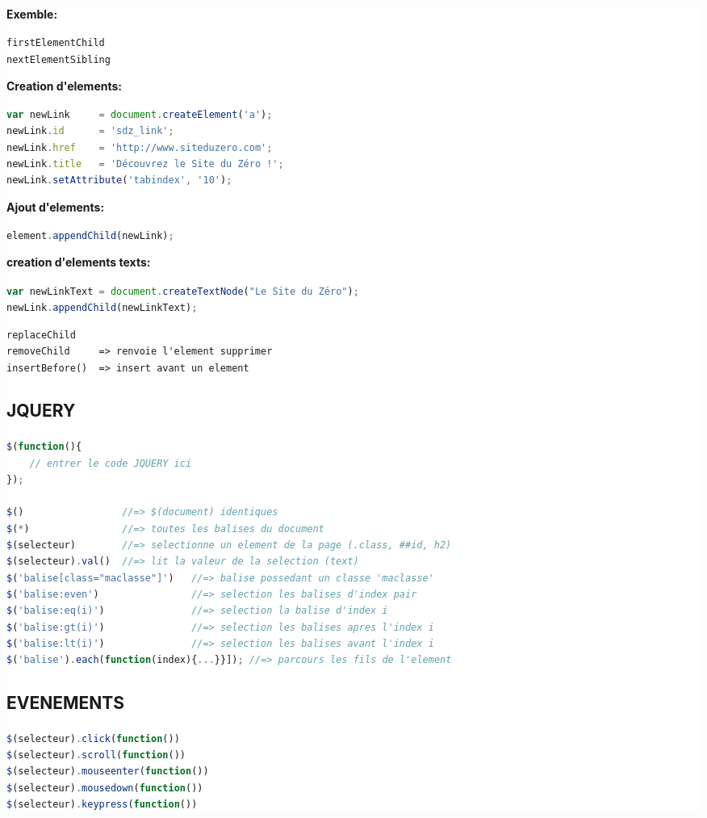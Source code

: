 **Exemble:**
```
firstElementChild
nextElementSibling
```
**Creation d'elements:**
```javascript
var newLink 	= document.createElement('a');
newLink.id    	= 'sdz_link';
newLink.href  	= 'http://www.siteduzero.com';
newLink.title 	= 'Découvrez le Site du Zéro !';
newLink.setAttribute('tabindex', '10');
```
**Ajout d'elements:**
```javascript
element.appendChild(newLink);
```
**creation d'elements texts:**
```javascript
var newLinkText = document.createTextNode("Le Site du Zéro");
newLink.appendChild(newLinkText);
```

```
replaceChild
removeChild     => renvoie l'element supprimer
insertBefore() 	=> insert avant un element
```
## JQUERY

```javascript
$(function(){
	// entrer le code JQUERY ici
});

$() 		 		//=> $(document) identiques
$(*) 		 		//=> toutes les balises du document
$(selecteur) 		//=> selectionne un element de la page (.class, ##id, h2)
$(selecteur).val() 	//=> lit la valeur de la selection (text)
$('balise[class="maclasse"]') 	//=> balise possedant un classe 'maclasse'
$('balise:even') 				//=> selection les balises d'index pair
$('balise:eq(i)') 				//=> selection la balise d'index i
$('balise:gt(i)') 				//=> selection les balises apres l'index i
$('balise:lt(i)') 				//=> selection les balises avant l'index i
$('balise').each(function(index){...}}]); //=> parcours les fils de l'element
```
## EVENEMENTS

```javascript
$(selecteur).click(function())
$(selecteur).scroll(function())
$(selecteur).mouseenter(function())
$(selecteur).mousedown(function())
$(selecteur).keypress(function())
```
